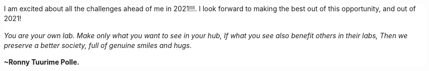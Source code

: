 I am excited about all the challenges ahead of me in 2021!!!. I look forward to making the best out of this opportunity, and out of 2021!


*You are your own lab.* 
*Make only what you want to see in your hub,*
*If what you see also benefit others in their labs,*
*Then we preserve a better society, full of genuine smiles and hugs.*

**~Ronny Tuurime Polle.**
